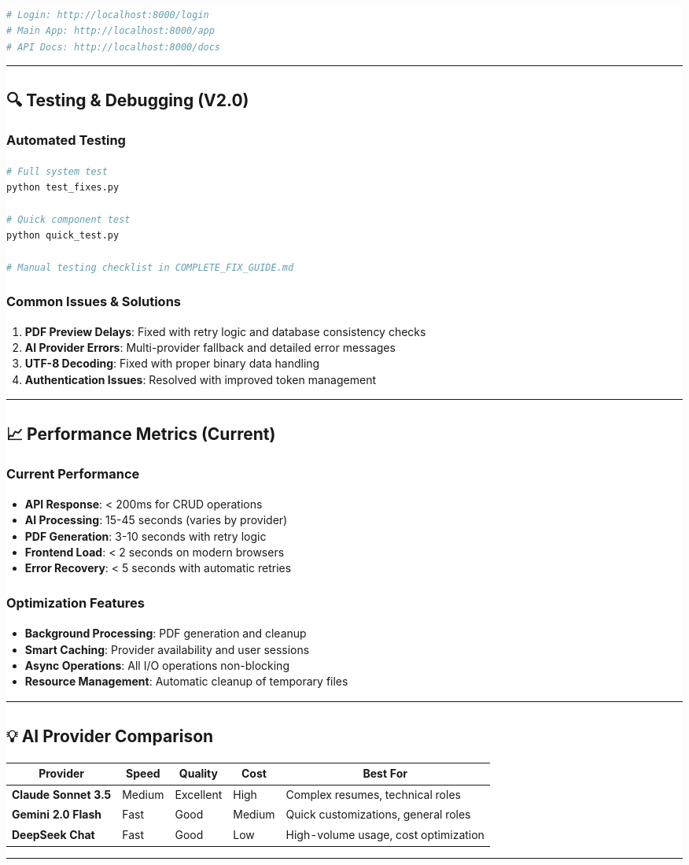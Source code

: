 ```bash
# Login: http://localhost:8000/login
# Main App: http://localhost:8000/app
# API Docs: http://localhost:8000/docs
```

---

## 🔍 **Testing & Debugging (V2.0)**

### **Automated Testing**
```bash
# Full system test
python test_fixes.py

# Quick component test
python quick_test.py

# Manual testing checklist in COMPLETE_FIX_GUIDE.md
```

### **Common Issues & Solutions**
1. **PDF Preview Delays**: Fixed with retry logic and database consistency checks
2. **AI Provider Errors**: Multi-provider fallback and detailed error messages
3. **UTF-8 Decoding**: Fixed with proper binary data handling
4. **Authentication Issues**: Resolved with improved token management

---

## 📈 **Performance Metrics (Current)**

### **Current Performance**
- **API Response**: < 200ms for CRUD operations
- **AI Processing**: 15-45 seconds (varies by provider)
- **PDF Generation**: 3-10 seconds with retry logic
- **Frontend Load**: < 2 seconds on modern browsers
- **Error Recovery**: < 5 seconds with automatic retries

### **Optimization Features**
- **Background Processing**: PDF generation and cleanup
- **Smart Caching**: Provider availability and user sessions
- **Async Operations**: All I/O operations non-blocking
- **Resource Management**: Automatic cleanup of temporary files

---

## 💡 **AI Provider Comparison**

| Provider | Speed | Quality | Cost | Best For |
|----------|-------|---------|------|----------|
| **Claude Sonnet 3.5** | Medium | Excellent | High | Complex resumes, technical roles |
| **Gemini 2.0 Flash** | Fast | Good | Medium | Quick customizations, general roles |
| **DeepSeek Chat** | Fast | Good | Low | High-volume usage, cost optimization |

---